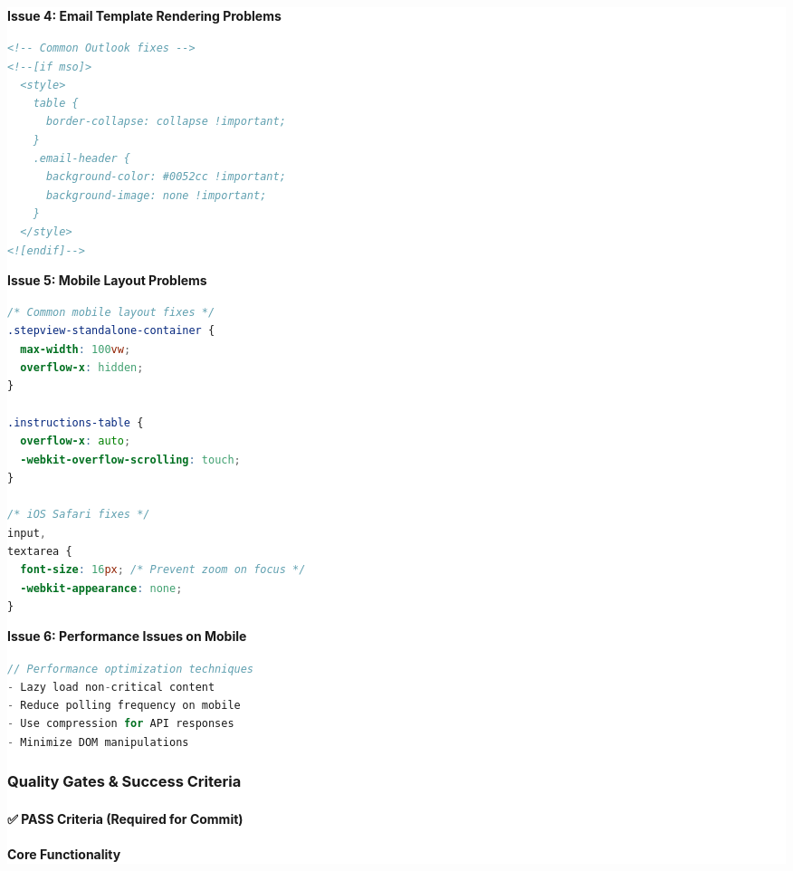 **Issue 4: Email Template Rendering Problems**

```html
<!-- Common Outlook fixes -->
<!--[if mso]>
  <style>
    table {
      border-collapse: collapse !important;
    }
    .email-header {
      background-color: #0052cc !important;
      background-image: none !important;
    }
  </style>
<![endif]-->
```

**Issue 5: Mobile Layout Problems**

```css
/* Common mobile layout fixes */
.stepview-standalone-container {
  max-width: 100vw;
  overflow-x: hidden;
}

.instructions-table {
  overflow-x: auto;
  -webkit-overflow-scrolling: touch;
}

/* iOS Safari fixes */
input,
textarea {
  font-size: 16px; /* Prevent zoom on focus */
  -webkit-appearance: none;
}
```

**Issue 6: Performance Issues on Mobile**

```javascript
// Performance optimization techniques
- Lazy load non-critical content
- Reduce polling frequency on mobile
- Use compression for API responses
- Minimize DOM manipulations
```

### Quality Gates & Success Criteria

#### ✅ PASS Criteria (Required for Commit)

**Core Functionality**
